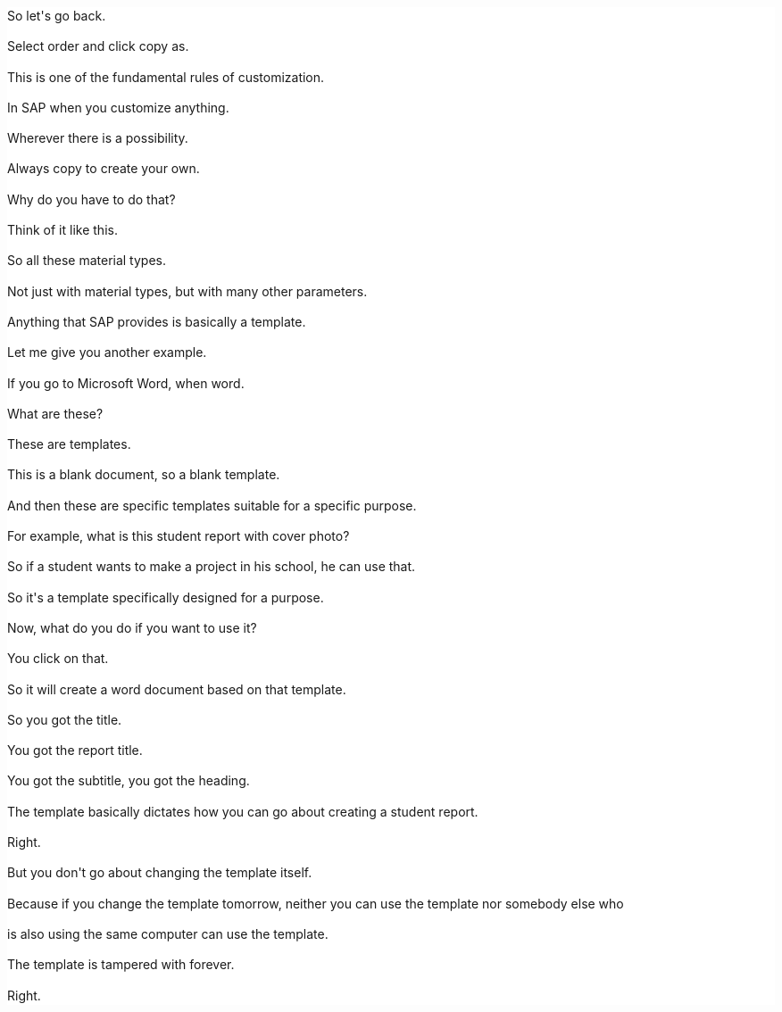 So let's go back.

Select order and click copy as.

This is one of the fundamental rules of customization.

In SAP when you customize anything.

Wherever there is a possibility.

Always copy to create your own.

Why do you have to do that?

Think of it like this.

So all these material types.

Not just with material types, but with many other parameters.

Anything that SAP provides is basically a template.

Let me give you another example.

If you go to Microsoft Word, when word.

What are these?

These are templates.

This is a blank document, so a blank template.

And then these are specific templates suitable for a specific purpose.

For example, what is this student report with cover photo?

So if a student wants to make a project in his school, he can use that.

So it's a template specifically designed for a purpose.

Now, what do you do if you want to use it?

You click on that.

So it will create a word document based on that template.

So you got the title.

You got the report title.

You got the subtitle, you got the heading.

The template basically dictates how you can go about creating a student report.

Right.

But you don't go about changing the template itself.

Because if you change the template tomorrow, neither you can use the template nor somebody else who

is also using the same computer can use the template.

The template is tampered with forever.

Right.
